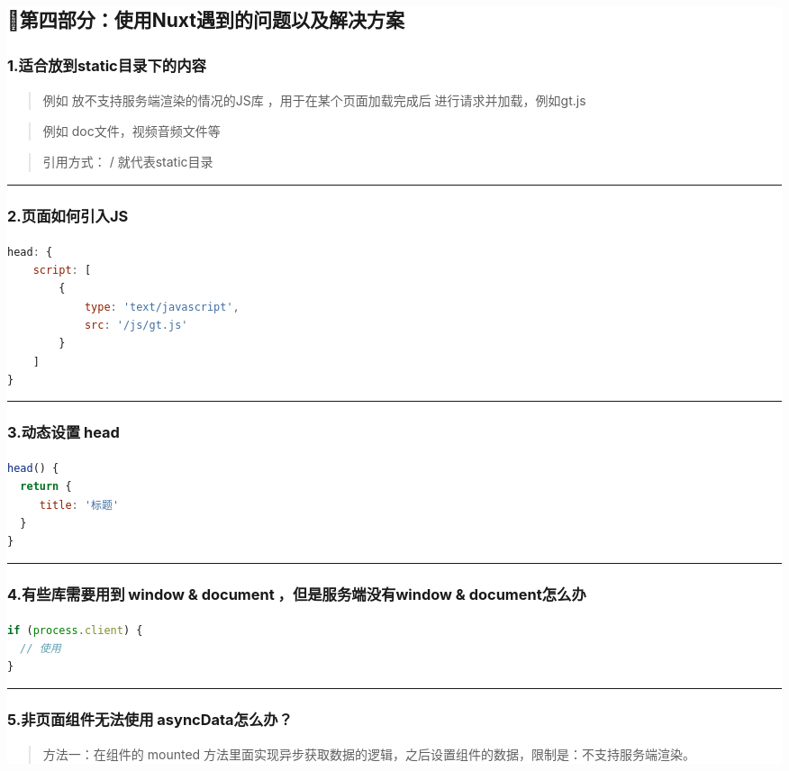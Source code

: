 ## 🍶第四部分：使用Nuxt遇到的问题以及解决方案

### 1.适合放到static目录下的内容

> 例如 放不支持服务端渲染的情况的JS库 ，用于在某个页面加载完成后 进行请求并加载，例如gt.js

> 例如 doc文件，视频音频文件等

> 引用方式： / 就代表static目录

---

### 2.页面如何引入JS

```js
head: {
    script: [
        {
            type: 'text/javascript',
            src: '/js/gt.js'
        }
    ]
}
```

---

### 3.动态设置 head

```js
head() {
  return {
     title: '标题'
  }
}

```

---

### 4.有些库需要用到 window & document ，但是服务端没有window & document怎么办

```js
if (process.client) {
  // 使用
}
```

---

### 5.非页面组件无法使用 asyncData怎么办？

> 方法一：在组件的 mounted 方法里面实现异步获取数据的逻辑，之后设置组件的数据，限制是：不支持服务端渲染。
